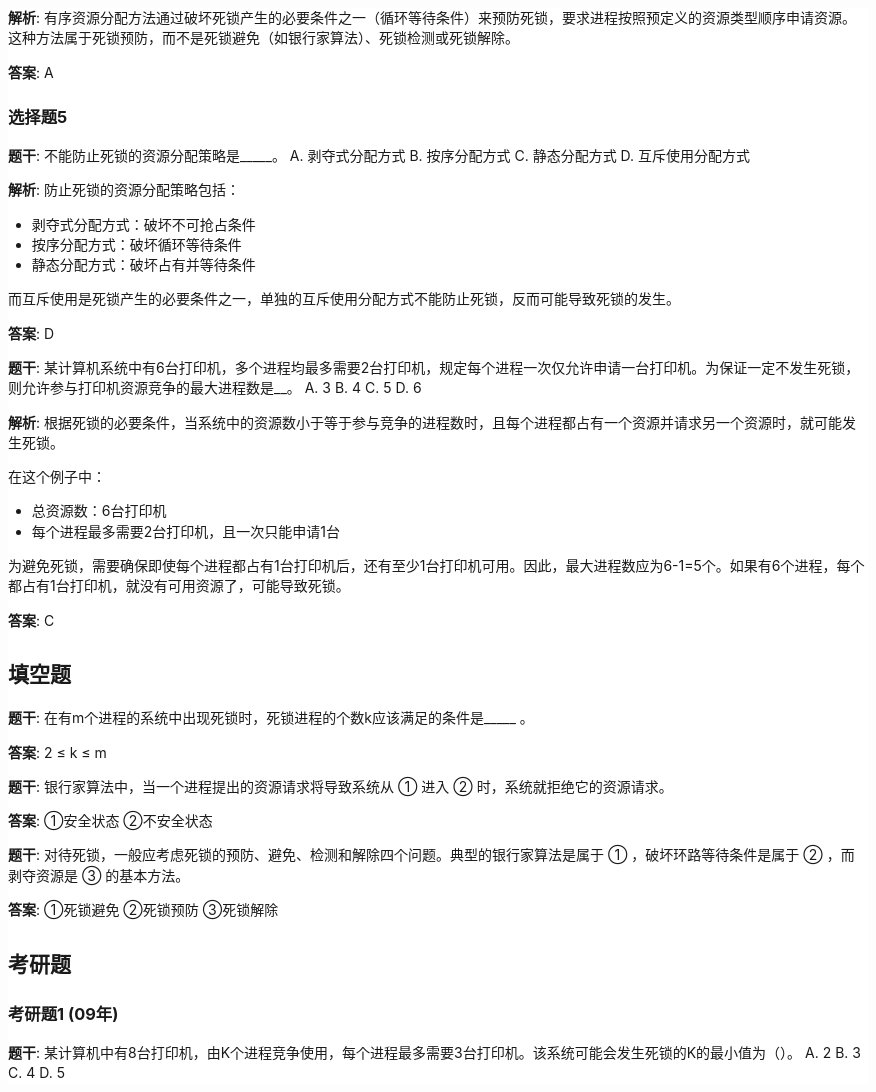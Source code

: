 **解析**: 有序资源分配方法通过破坏死锁产生的必要条件之一（循环等待条件）来预防死锁，要求进程按照预定义的资源类型顺序申请资源。这种方法属于死锁预防，而不是死锁避免（如银行家算法）、死锁检测或死锁解除。

**答案**: A

### 选择题5
**题干**: 不能防止死锁的资源分配策略是_____。
A. 剥夺式分配方式 
B. 按序分配方式
C. 静态分配方式 
D. 互斥使用分配方式

**解析**: 防止死锁的资源分配策略包括：
- 剥夺式分配方式：破坏不可抢占条件
- 按序分配方式：破坏循环等待条件
- 静态分配方式：破坏占有并等待条件

而互斥使用是死锁产生的必要条件之一，单独的互斥使用分配方式不能防止死锁，反而可能导致死锁的发生。

**答案**: D

**题干**: 某计算机系统中有6台打印机，多个进程均最多需要2台打印机，规定每个进程一次仅允许申请一台打印机。为保证一定不发生死锁，则允许参与打印机资源竞争的最大进程数是__。
A. 3 
B. 4 
C. 5 
D. 6

**解析**: 根据死锁的必要条件，当系统中的资源数小于等于参与竞争的进程数时，且每个进程都占有一个资源并请求另一个资源时，就可能发生死锁。

在这个例子中：
- 总资源数：6台打印机
- 每个进程最多需要2台打印机，且一次只能申请1台

为避免死锁，需要确保即使每个进程都占有1台打印机后，还有至少1台打印机可用。因此，最大进程数应为6-1=5个。如果有6个进程，每个都占有1台打印机，就没有可用资源了，可能导致死锁。

**答案**: C

## 填空题

**题干**: 在有m个进程的系统中出现死锁时，死锁进程的个数k应该满足的条件是_____ 。

**答案**: 2 ≤ k ≤ m

**题干**: 银行家算法中，当一个进程提出的资源请求将导致系统从 ① 进入 ② 时，系统就拒绝它的资源请求。

**答案**: ①安全状态 ②不安全状态

**题干**: 对待死锁，一般应考虑死锁的预防、避免、检测和解除四个问题。典型的银行家算法是属于 ① ，破坏环路等待条件是属于 ② ，而剥夺资源是 ③ 的基本方法。

**答案**: ①死锁避免 ②死锁预防 ③死锁解除

## 考研题

### 考研题1 (09年)
**题干**: 某计算机中有8台打印机，由K个进程竞争使用，每个进程最多需要3台打印机。该系统可能会发生死锁的K的最小值为（）。
A. 2 
B. 3 
C. 4 
D. 5
